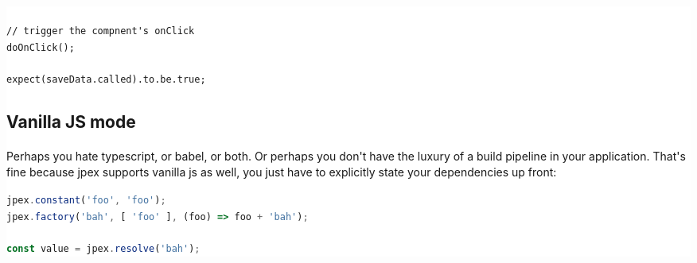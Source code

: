 ```tsx

// trigger the compnent's onClick
doOnClick();

expect(saveData.called).to.be.true;
```

## Vanilla JS mode
Perhaps you hate typescript, or babel, or both. Or perhaps you don't have the luxury of a build pipeline in your application. That's fine because jpex supports vanilla js as well, you just have to explicitly state your dependencies up front:

```ts
jpex.constant('foo', 'foo');
jpex.factory('bah', [ 'foo' ], (foo) => foo + 'bah');

const value = jpex.resolve('bah');
```
